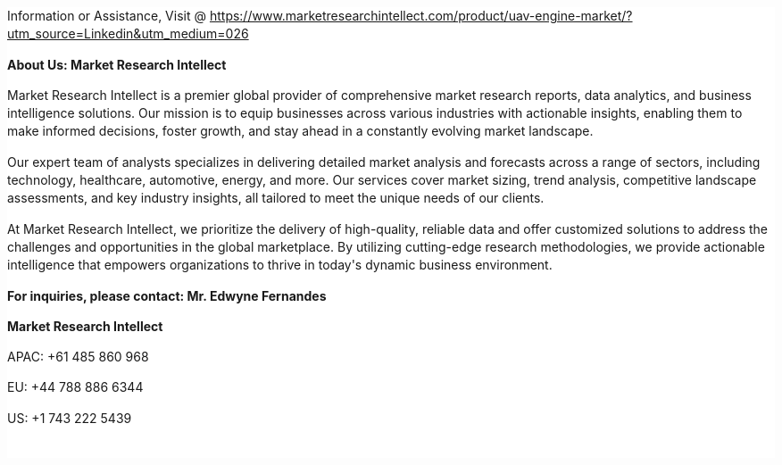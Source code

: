Information or Assistance, Visit @</strong>&nbsp;<a href="https://www.marketresearchintellect.com/product/uav-engine-market/?utm_source=Linkedin&utm_medium=026">https://www.marketresearchintellect.com/product/uav-engine-market/?utm_source=Linkedin&utm_medium=026</a></span></p><p><strong>About Us: Market Research Intellect</strong></p><p>Market Research Intellect is a premier global provider of comprehensive market research reports, data analytics, and business intelligence solutions. Our mission is to equip businesses across various industries with actionable insights, enabling them to make informed decisions, foster growth, and stay ahead in a constantly evolving market landscape.</p><p>Our expert team of analysts specializes in delivering detailed market analysis and forecasts across a range of sectors, including technology, healthcare, automotive, energy, and more. Our services cover market sizing, trend analysis, competitive landscape assessments, and key industry insights, all tailored to meet the unique needs of our clients.</p><p>At Market Research Intellect, we prioritize the delivery of high-quality, reliable data and offer customized solutions to address the challenges and opportunities in the global marketplace. By utilizing cutting-edge research methodologies, we provide actionable intelligence that empowers organizations to thrive in today's dynamic business environment.</p><p><strong>For inquiries, please contact: Mr. Edwyne Fernandes</strong></p><p><strong>Market Research Intellect</strong></p><p>APAC: +61 485 860 968</p><p>EU: +44 788 886 6344</p><p>US: +1 743 222 5439</p></div><div class="article-main__content" data-test-id="publishing-text-block">&nbsp;</div>
